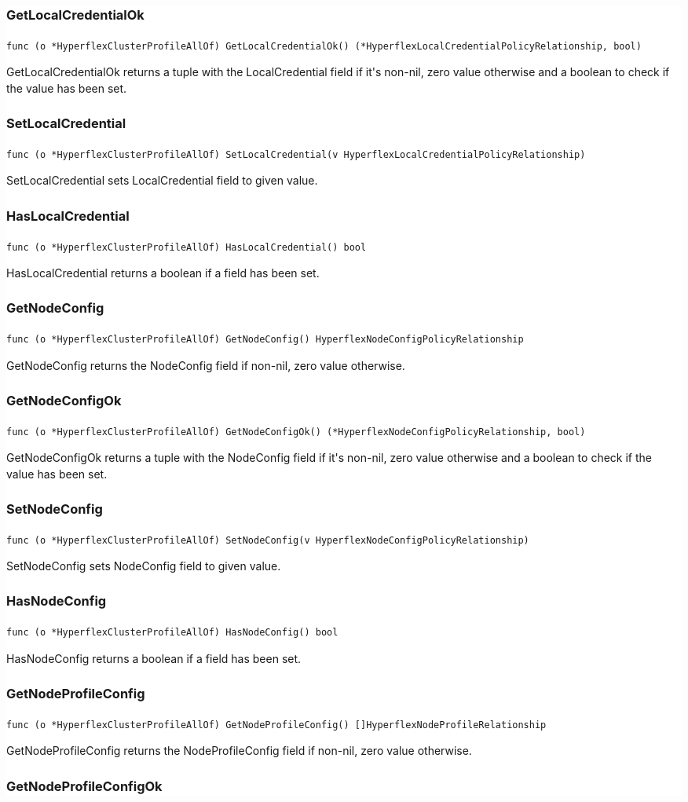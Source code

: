 ### GetLocalCredentialOk

`func (o *HyperflexClusterProfileAllOf) GetLocalCredentialOk() (*HyperflexLocalCredentialPolicyRelationship, bool)`

GetLocalCredentialOk returns a tuple with the LocalCredential field if it's non-nil, zero value otherwise
and a boolean to check if the value has been set.

### SetLocalCredential

`func (o *HyperflexClusterProfileAllOf) SetLocalCredential(v HyperflexLocalCredentialPolicyRelationship)`

SetLocalCredential sets LocalCredential field to given value.

### HasLocalCredential

`func (o *HyperflexClusterProfileAllOf) HasLocalCredential() bool`

HasLocalCredential returns a boolean if a field has been set.

### GetNodeConfig

`func (o *HyperflexClusterProfileAllOf) GetNodeConfig() HyperflexNodeConfigPolicyRelationship`

GetNodeConfig returns the NodeConfig field if non-nil, zero value otherwise.

### GetNodeConfigOk

`func (o *HyperflexClusterProfileAllOf) GetNodeConfigOk() (*HyperflexNodeConfigPolicyRelationship, bool)`

GetNodeConfigOk returns a tuple with the NodeConfig field if it's non-nil, zero value otherwise
and a boolean to check if the value has been set.

### SetNodeConfig

`func (o *HyperflexClusterProfileAllOf) SetNodeConfig(v HyperflexNodeConfigPolicyRelationship)`

SetNodeConfig sets NodeConfig field to given value.

### HasNodeConfig

`func (o *HyperflexClusterProfileAllOf) HasNodeConfig() bool`

HasNodeConfig returns a boolean if a field has been set.

### GetNodeProfileConfig

`func (o *HyperflexClusterProfileAllOf) GetNodeProfileConfig() []HyperflexNodeProfileRelationship`

GetNodeProfileConfig returns the NodeProfileConfig field if non-nil, zero value otherwise.

### GetNodeProfileConfigOk
